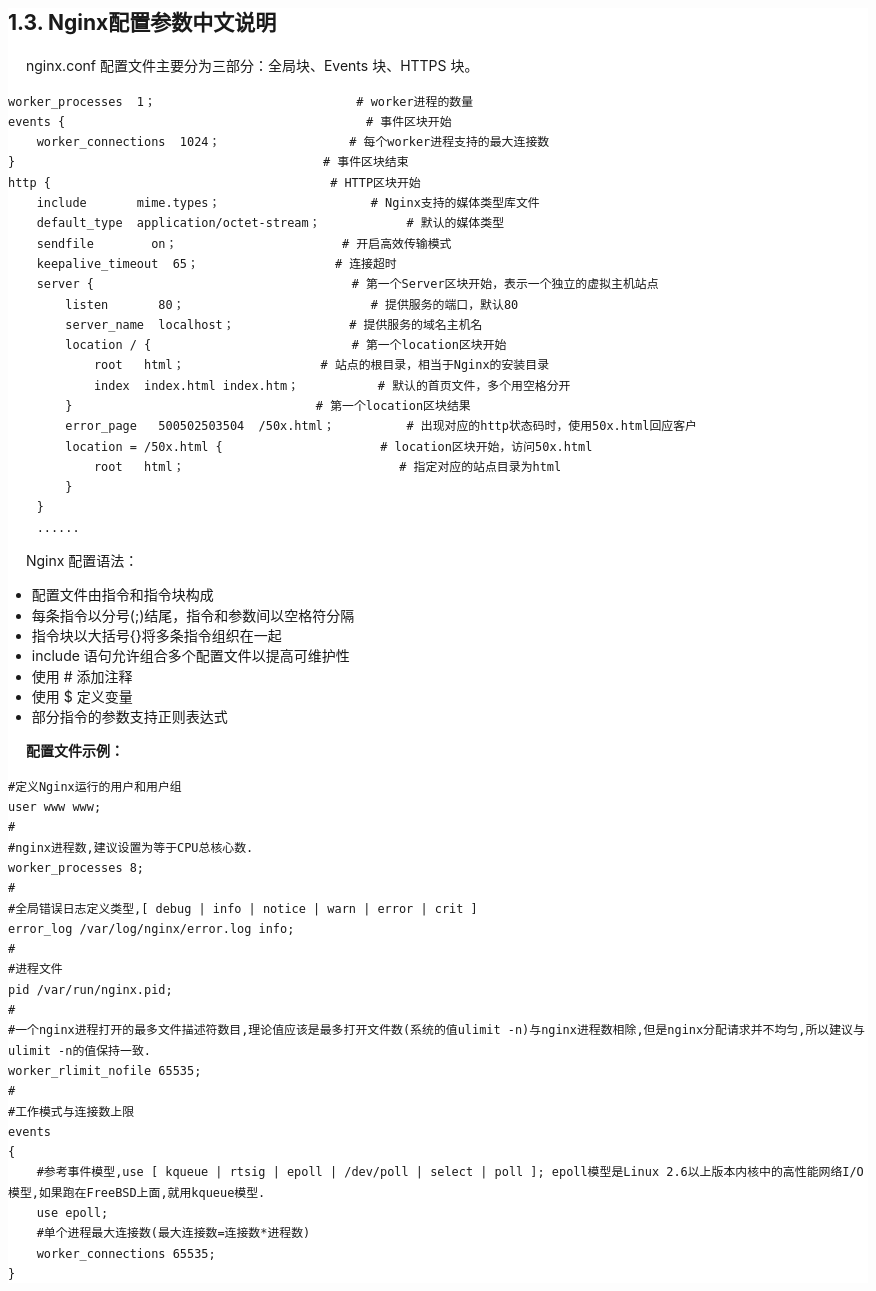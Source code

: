## 1.3. Nginx配置参数中文说明 
&emsp; nginx.conf 配置文件主要分为三部分：全局块、Events 块、HTTPS 块。  

```
worker_processes  1；                            # worker进程的数量
events {                                          # 事件区块开始
    worker_connections  1024；                  # 每个worker进程支持的最大连接数
}                                           # 事件区块结束
http {                                       # HTTP区块开始
    include       mime.types；                     # Nginx支持的媒体类型库文件
    default_type  application/octet-stream；            # 默认的媒体类型
    sendfile        on；                       # 开启高效传输模式
    keepalive_timeout  65；                   # 连接超时
    server {                                    # 第一个Server区块开始，表示一个独立的虚拟主机站点
        listen       80；                          # 提供服务的端口，默认80
        server_name  localhost；                # 提供服务的域名主机名
        location / {                            # 第一个location区块开始
            root   html；                   # 站点的根目录，相当于Nginx的安装目录
            index  index.html index.htm；           # 默认的首页文件，多个用空格分开
        }                                  # 第一个location区块结果
        error_page   500502503504  /50x.html；          # 出现对应的http状态码时，使用50x.html回应客户
        location = /50x.html {                      # location区块开始，访问50x.html
            root   html；                              # 指定对应的站点目录为html
        }
    }  
    ......
```

&emsp; Nginx 配置语法：
* 配置文件由指令和指令块构成   
* 每条指令以分号(;)结尾，指令和参数间以空格符分隔  
* 指令块以大括号{}将多条指令组织在一起  
* include 语句允许组合多个配置文件以提高可维护性  
* 使用 # 添加注释  
* 使用 $ 定义变量  
* 部分指令的参数支持正则表达式  


&emsp; **配置文件示例：**  
```
#定义Nginx运行的用户和用户组
user www www;
#
#nginx进程数,建议设置为等于CPU总核心数.
worker_processes 8;
#
#全局错误日志定义类型,[ debug | info | notice | warn | error | crit ]
error_log /var/log/nginx/error.log info;
#
#进程文件
pid /var/run/nginx.pid;
#
#一个nginx进程打开的最多文件描述符数目,理论值应该是最多打开文件数(系统的值ulimit -n)与nginx进程数相除,但是nginx分配请求并不均匀,所以建议与ulimit -n的值保持一致.
worker_rlimit_nofile 65535;
#
#工作模式与连接数上限
events
{
    #参考事件模型,use [ kqueue | rtsig | epoll | /dev/poll | select | poll ]; epoll模型是Linux 2.6以上版本内核中的高性能网络I/O模型,如果跑在FreeBSD上面,就用kqueue模型.
    use epoll;
    #单个进程最大连接数(最大连接数=连接数*进程数)
    worker_connections 65535;
}
```